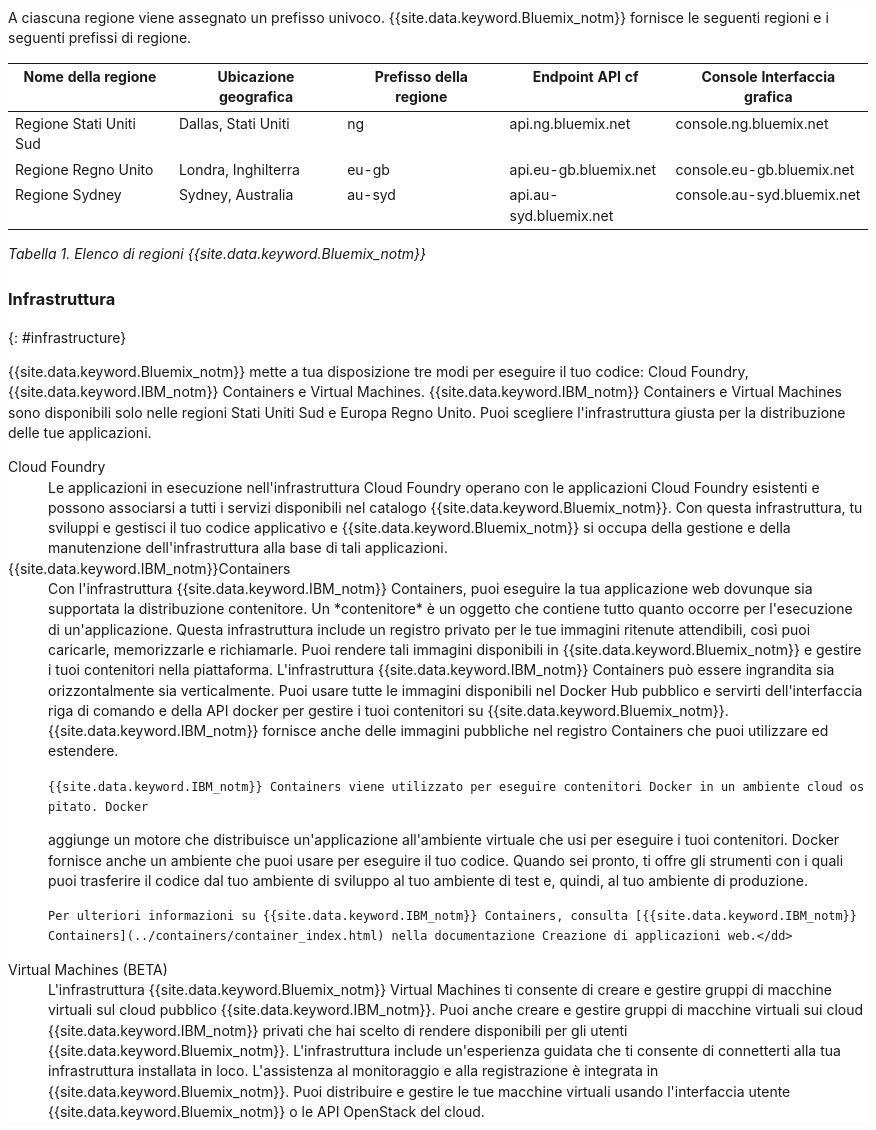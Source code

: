 A
ciascuna regione viene assegnato un prefisso univoco. {{site.data.keyword.Bluemix_notm}} fornisce le
seguenti regioni e i seguenti prefissi di regione. 



| **Nome della regione** | **Ubicazione geografica** | **Prefisso della regione** | **Endpoint API cf** | **Console Interfaccia grafica** |       
|-----------------|-------------------------|-------------------|---------------------|----------------|
| Regione Stati Uniti Sud | Dallas, Stati Uniti | ng | api.ng.bluemix.net | console.ng.bluemix.net |
| Regione Regno Unito | Londra, Inghilterra | eu-gb | api.eu-gb.bluemix.net | console.eu-gb.bluemix.net |
| Regione Sydney | Sydney, Australia | au-syd | api.au-syd.bluemix.net | console.au-syd.bluemix.net |


*Tabella 1. Elenco di regioni {{site.data.keyword.Bluemix_notm}}*

### Infrastruttura
{: #infrastructure}

{{site.data.keyword.Bluemix_notm}} mette a tua disposizione tre modi per eseguire il tuo codice: Cloud Foundry, {{site.data.keyword.IBM_notm}} Containers e Virtual Machines. {{site.data.keyword.IBM_notm}} Containers e Virtual Machines sono disponibili solo nelle regioni Stati Uniti Sud e Europa Regno Unito. Puoi scegliere l'infrastruttura giusta per la distribuzione delle tue applicazioni. 

<dl>
<dt>Cloud Foundry</dt>
    <dd>Le applicazioni in esecuzione nell'infrastruttura Cloud Foundry operano con le applicazioni Cloud Foundry esistenti e possono associarsi a tutti i servizi disponibili nel catalogo {{site.data.keyword.Bluemix_notm}}. Con questa infrastruttura, tu sviluppi e gestisci il tuo codice applicativo e {{site.data.keyword.Bluemix_notm}} si
occupa della gestione e della manutenzione dell'infrastruttura alla base di tali applicazioni.</dd>
<dt>{{site.data.keyword.IBM_notm}}Containers</dt>
    <dd>Con l'infrastruttura {{site.data.keyword.IBM_notm}} Containers, puoi eseguire la tua applicazione web dovunque sia supportata la distribuzione contenitore. Un *contenitore* è un oggetto che contiene tutto quanto occorre per l'esecuzione
di un'applicazione. Questa infrastruttura include un registro privato per le tue immagini
ritenute attendibili, così puoi caricarle, memorizzarle e richiamarle. Puoi rendere tali immagini disponibili
in {{site.data.keyword.Bluemix_notm}} e gestire i tuoi
contenitori nella piattaforma. L'infrastruttura {{site.data.keyword.IBM_notm}} Containers può essere ingrandita sia orizzontalmente sia verticalmente. Puoi usare tutte le immagini
disponibili nel Docker Hub pubblico e servirti dell'interfaccia riga di comando e della API docker
per gestire i tuoi contenitori su {{site.data.keyword.Bluemix_notm}}. {{site.data.keyword.IBM_notm}} fornisce anche delle immagini pubbliche nel registro Containers che puoi utilizzare ed estendere.

    {{site.data.keyword.IBM_notm}} Containers viene utilizzato per eseguire contenitori Docker in un ambiente cloud ospitato. Docker
aggiunge un motore che distribuisce un'applicazione all'ambiente virtuale che usi per
eseguire i tuoi contenitori. Docker fornisce anche un ambiente che puoi usare per eseguire
il tuo codice. Quando sei pronto, ti offre gli strumenti con i quali puoi trasferire il codice
dal tuo ambiente di sviluppo al tuo ambiente di test e, quindi, al tuo ambiente di produzione.

    Per ulteriori informazioni su {{site.data.keyword.IBM_notm}} Containers, consulta [{{site.data.keyword.IBM_notm}} Containers](../containers/container_index.html) nella documentazione Creazione di applicazioni web.</dd>
<dt>Virtual Machines (BETA)</dt>
    <dd>L'infrastruttura {{site.data.keyword.Bluemix_notm}} Virtual Machines ti consente di creare e gestire gruppi di macchine virtuali sul cloud pubblico {{site.data.keyword.IBM_notm}}. Puoi anche creare e gestire gruppi di macchine virtuali sui cloud {{site.data.keyword.IBM_notm}} privati che hai scelto di rendere disponibili per gli utenti {{site.data.keyword.Bluemix_notm}}. L'infrastruttura include un'esperienza guidata che ti consente di connetterti
alla tua infrastruttura installata in loco. L'assistenza al monitoraggio e alla registrazione è
integrata in {{site.data.keyword.Bluemix_notm}}. Puoi distribuire e gestire le tue macchine virtuali usando l'interfaccia utente {{site.data.keyword.Bluemix_notm}}
o le API OpenStack del cloud.

